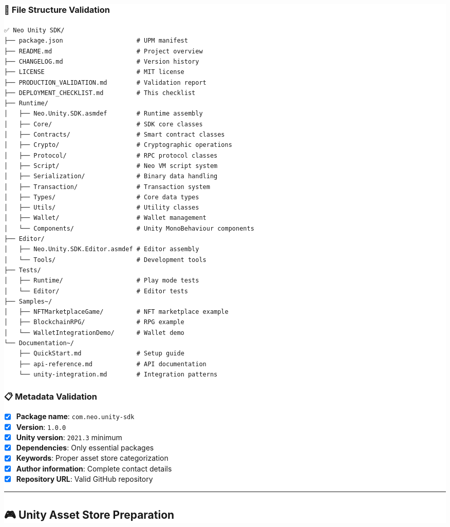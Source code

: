 ### 🔧 **File Structure Validation**
```
✅ Neo Unity SDK/
├── package.json                    # UPM manifest
├── README.md                       # Project overview
├── CHANGELOG.md                    # Version history
├── LICENSE                         # MIT license
├── PRODUCTION_VALIDATION.md        # Validation report
├── DEPLOYMENT_CHECKLIST.md         # This checklist
├── Runtime/
│   ├── Neo.Unity.SDK.asmdef        # Runtime assembly
│   ├── Core/                       # SDK core classes
│   ├── Contracts/                  # Smart contract classes
│   ├── Crypto/                     # Cryptographic operations
│   ├── Protocol/                   # RPC protocol classes
│   ├── Script/                     # Neo VM script system
│   ├── Serialization/              # Binary data handling
│   ├── Transaction/                # Transaction system
│   ├── Types/                      # Core data types
│   ├── Utils/                      # Utility classes
│   ├── Wallet/                     # Wallet management
│   └── Components/                 # Unity MonoBehaviour components
├── Editor/
│   ├── Neo.Unity.SDK.Editor.asmdef # Editor assembly
│   └── Tools/                      # Development tools
├── Tests/
│   ├── Runtime/                    # Play mode tests
│   └── Editor/                     # Editor tests
├── Samples~/
│   ├── NFTMarketplaceGame/         # NFT marketplace example
│   ├── BlockchainRPG/              # RPG example
│   └── WalletIntegrationDemo/      # Wallet demo
└── Documentation~/
    ├── QuickStart.md               # Setup guide
    ├── api-reference.md            # API documentation
    └── unity-integration.md        # Integration patterns
```

### 📋 **Metadata Validation**
- [x] **Package name**: `com.neo.unity-sdk`
- [x] **Version**: `1.0.0`
- [x] **Unity version**: `2021.3` minimum
- [x] **Dependencies**: Only essential packages
- [x] **Keywords**: Proper asset store categorization
- [x] **Author information**: Complete contact details
- [x] **Repository URL**: Valid GitHub repository

---

## 🎮 Unity Asset Store Preparation

